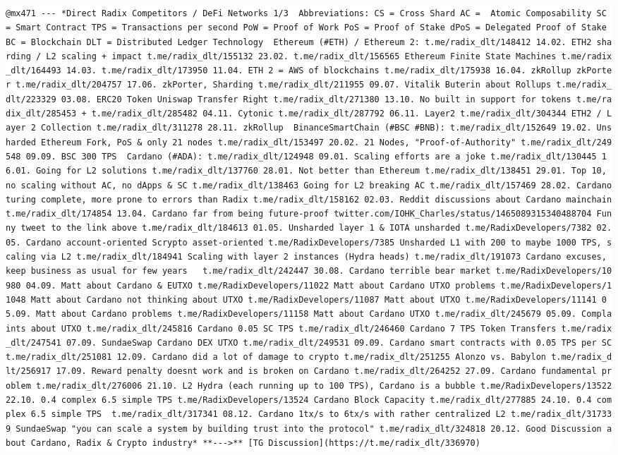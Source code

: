    @mx471 --- *Direct Radix Competitors / DeFi Networks 1/3  Abbreviations: CS = Cross Shard AC =  Atomic Composability SC = Smart Contract TPS = Transactions per second PoW = Proof of Work PoS = Proof of Stake dPoS = Delegated Proof of Stake BC = Blockchain DLT = Distributed Ledger Technology  Ethereum (#ETH) / Ethereum 2: t.me/radix_dlt/148412 14.02. ETH2 sharding / L2 scaling + impact t.me/radix_dlt/155132 23.02. t.me/radix_dlt/156565 Ethereum Finite State Machines t.me/radix_dlt/164493 14.03. t.me/radix_dlt/173950 11.04. ETH 2 = AWS of blockchains t.me/radix_dlt/175938 16.04. zkRollup zkPorter t.me/radix_dlt/204757 17.06. zkPorter, Sharding t.me/radix_dlt/211955 09.07. Vitalik Buterin about Rollups t.me/radix_dlt/223329 03.08. ERC20 Token Uniswap Transfer Right t.me/radix_dlt/271380 13.10. No built in support for tokens t.me/radix_dlt/285453 + t.me/radix_dlt/285482 04.11. Cytonic t.me/radix_dlt/287792 06.11. Layer2 t.me/radix_dlt/304344 ETH2 / Layer 2 Collection t.me/radix_dlt/311278 28.11. zkRollup  BinanceSmartChain (#BSC #BNB): t.me/radix_dlt/152649 19.02. Unsharded Ethereum Fork, PoS & only 21 nodes t.me/radix_dlt/153497 20.02. 21 Nodes, "Proof-of-Authority" t.me/radix_dlt/249548 09.09. BSC 300 TPS  Cardano (#ADA): t.me/radix_dlt/124948 09.01. Scaling efforts are a joke t.me/radix_dlt/130445 16.01. Going for L2 solutions t.me/radix_dlt/137760 28.01. Not better than Ethereum t.me/radix_dlt/138451 29.01. Top 10, no scaling without AC, no dApps & SC t.me/radix_dlt/138463 Going for L2 breaking AC t.me/radix_dlt/157469 28.02. Cardano turing complete, more prone to errors than Radix t.me/radix_dlt/158162 02.03. Reddit discussions about Cardano mainchain t.me/radix_dlt/174854 13.04. Cardano far from being future-proof twitter.com/IOHK_Charles/status/1465089315340488704 Funny tweet to the link above t.me/radix_dlt/184613 01.05. Unsharded layer 1 & IOTA unsharded t.me/RadixDevelopers/7382 02.05. Cardano account-oriented Scrypto asset-oriented t.me/RadixDevelopers/7385 Unsharded L1 with 200 to maybe 1000 TPS, scaling via L2 t.me/radix_dlt/184941 Scaling with layer 2 instances (Hydra heads) t.me/radix_dlt/191073 Cardano excuses, keep business as usual for few years   t.me/radix_dlt/242447 30.08. Cardano terrible bear market t.me/RadixDevelopers/10980 04.09. Matt about Cardano & EUTXO t.me/RadixDevelopers/11022 Matt about Cardano UTXO problems t.me/RadixDevelopers/11048 Matt about Cardano not thinking about UTXO t.me/RadixDevelopers/11087 Matt about UTXO t.me/RadixDevelopers/11141 05.09. Matt about Cardano problems t.me/RadixDevelopers/11158 Matt about Cardano UTXO t.me/radix_dlt/245679 05.09. Complaints about UTXO t.me/radix_dlt/245816 Cardano 0.05 SC TPS t.me/radix_dlt/246460 Cardano 7 TPS Token Transfers t.me/radix_dlt/247541 07.09. SundaeSwap Cardano DEX UTXO t.me/radix_dlt/249531 09.09. Cardano smart contracts with 0.05 TPS per SC t.me/radix_dlt/251081 12.09. Cardano did a lot of damage to crypto t.me/radix_dlt/251255 Alonzo vs. Babylon t.me/radix_dlt/256917 17.09. Reward penalty doesnt work and is broken on Cardano t.me/radix_dlt/264252 27.09. Cardano fundamental problem t.me/radix_dlt/276006 21.10. L2 Hydra (each running up to 100 TPS), Cardano is a bubble t.me/RadixDevelopers/13522 22.10. 0.4 complex 6.5 simple TPS t.me/RadixDevelopers/13524 Cardano Block Capacity t.me/radix_dlt/277885 24.10. 0.4 complex 6.5 simple TPS  t.me/radix_dlt/317341 08.12. Cardano 1tx/s to 6tx/s with rather centralized L2 t.me/radix_dlt/317339 SundaeSwap "you can scale a system by building trust into the protocol" t.me/radix_dlt/324818 20.12. Good Discussion about Cardano, Radix & Crypto industry* **--->** [TG Discussion](https://t.me/radix_dlt/336970)
